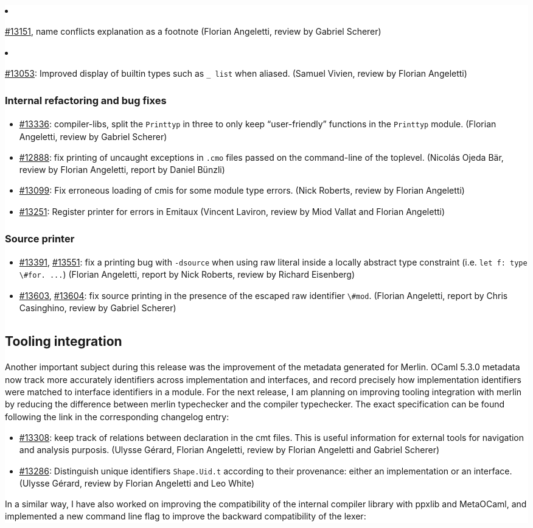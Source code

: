 <li><p><a href="https://github.com/ocaml/ocaml/issues/13151">#13151</a>,
name conflicts explanation as a footnote (Florian Angeletti, review by
Gabriel Scherer)</p></li>
<li><p><a href="https://github.com/ocaml/ocaml/issues/13053">#13053</a>:
Improved display of builtin types such as <code>_ list</code> when
aliased. (Samuel Vivien, review by Florian Angeletti)</p></li>
</ul>
<h3>Internal refactoring and bug
fixes</h3>
<ul>
<li><p><a href="https://github.com/ocaml/ocaml/issues/13336">#13336</a>:
compiler-libs, split the <code>Printtyp</code> in three to only keep
“user-friendly” functions in the <code>Printtyp</code> module. (Florian
Angeletti, review by Gabriel Scherer)</p></li>
<li><p><a href="https://github.com/ocaml/ocaml/issues/12888">#12888</a>:
fix printing of uncaught exceptions in <code>.cmo</code> files passed on
the command-line of the toplevel. (Nicolás Ojeda Bär, review by Florian
Angeletti, report by Daniel Bünzli)</p></li>
<li><p><a href="https://github.com/ocaml/ocaml/issues/13099">#13099</a>:
Fix erroneous loading of cmis for some module type errors. (Nick
Roberts, review by Florian Angeletti)</p></li>
<li><p><a href="https://github.com/ocaml/ocaml/issues/13251">#13251</a>:
Register printer for errors in Emitaux (Vincent Laviron, review by Miod
Vallat and Florian Angeletti)</p></li>
</ul>
<h3>Source printer</h3>
<ul>
<li><p><a href="https://github.com/ocaml/ocaml/issues/13391">#13391</a>,
<a href="https://github.com/ocaml/ocaml/issues/13551">#13551</a>: fix a
printing bug with <code>-dsource</code> when using raw literal inside a
locally abstract type constraint
(i.e.&nbsp;<code>let f: type \#for. ...</code>) (Florian Angeletti, report by
Nick Roberts, review by Richard Eisenberg)</p></li>
<li><p><a href="https://github.com/ocaml/ocaml/issues/13603">#13603</a>,
<a href="https://github.com/ocaml/ocaml/issues/13604">#13604</a>: fix
source printing in the presence of the escaped raw identifier
<code>\#mod</code>. (Florian Angeletti, report by Chris Casinghino,
review by Gabriel Scherer)</p></li>
</ul>
<h2>Tooling integration</h2>
<p>Another important subject during this release was the improvement of
the metadata generated for Merlin. OCaml 5.3.0 metadata now track more
accurately identifiers across implementation and interfaces, and record
precisely how implementation identifiers were matched to interface
identifiers in a module. For the next release, I am planning on
improving tooling integration with merlin by reducing the difference
between merlin typechecker and the compiler typechecker. The exact
specification can be found following the link in the corresponding
changelog entry:</p>
<ul>
<li><p><a href="https://github.com/ocaml/ocaml/issues/13308">#13308</a>:
keep track of relations between declaration in the cmt files. This is
useful information for external tools for navigation and analysis
purposis. (Ulysse Gérard, Florian Angeletti, review by Florian Angeletti
and Gabriel Scherer)</p></li>
<li><p><a href="https://github.com/ocaml/ocaml/issues/13286">#13286</a>:
Distinguish unique identifiers <code>Shape.Uid.t</code> according to
their provenance: either an implementation or an interface. (Ulysse
Gérard, review by Florian Angeletti and Leo White)</p></li>
</ul>
<p>In a similar way, I have also worked on improving the compatibility
of the internal compiler library with ppxlib and MetaOCaml, and
implemented a new command line flag to improve the backward
compatibility of the lexer:</p>